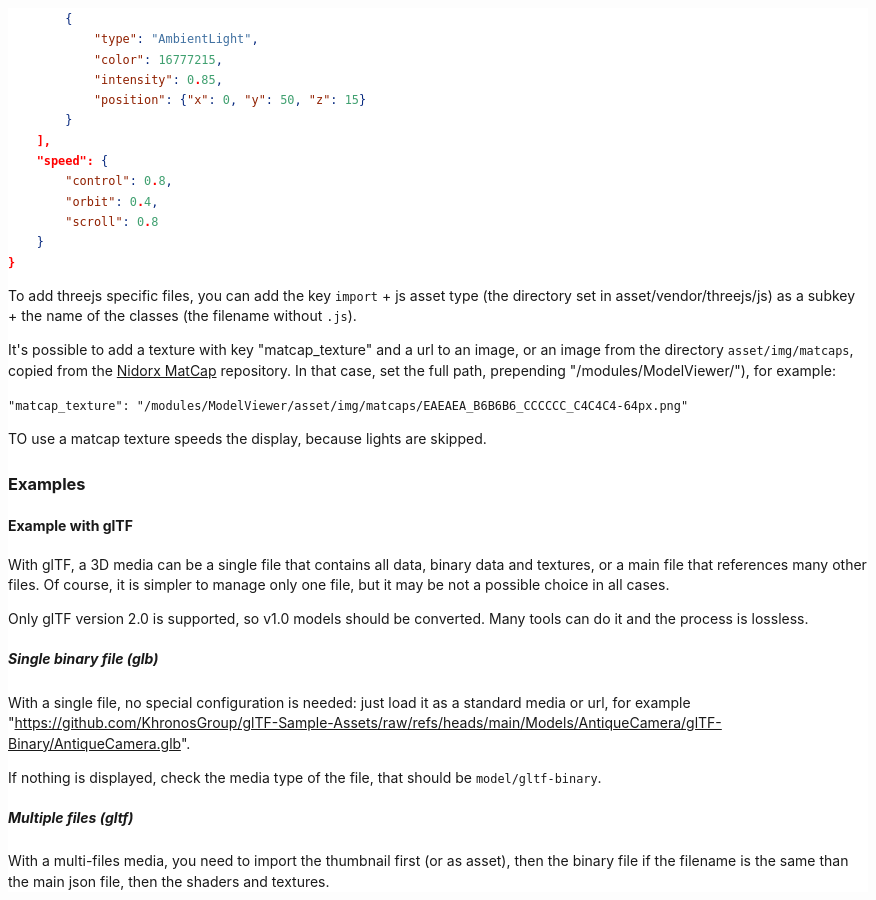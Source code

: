 ```json
        {
            "type": "AmbientLight",
            "color": 16777215,
            "intensity": 0.85,
            "position": {"x": 0, "y": 50, "z": 15}
        }
    ],
    "speed": {
        "control": 0.8,
        "orbit": 0.4,
        "scroll": 0.8
    }
}
```

To add threejs specific files, you can add the key `import` + js asset type (the
directory set in asset/vendor/threejs/js) as a subkey + the name of the classes
(the filename without `.js`).

It's possible to add a texture with key "matcap_texture" and a url to an image,
or an image from the directory `asset/img/matcaps`, copied from the [Nidorx MatCap]
repository. In that case, set the full path, prepending "/modules/ModelViewer/"),
for example:

```
"matcap_texture": "/modules/ModelViewer/asset/img/matcaps/EAEAEA_B6B6B6_CCCCCC_C4C4C4-64px.png"
```

TO use a matcap texture speeds the display, because lights are skipped.

### Examples

#### Example with glTF

With glTF, a 3D media can be a single file that contains all data, binary data
and textures, or a main file that references many other files. Of course, it is
simpler to manage only one file, but it may be not a possible choice in all
cases.

Only glTF version 2.0 is supported, so v1.0 models should be converted. Many
tools can do it and the process is lossless.

##### Single binary file (glb)

With a single file, no special configuration is needed: just load it as a
standard media or url, for example "https://github.com/KhronosGroup/glTF-Sample-Assets/raw/refs/heads/main/Models/AntiqueCamera/glTF-Binary/AntiqueCamera.glb".

If nothing is displayed, check the media type of the file, that should be `model/gltf-binary`.

##### Multiple files (gltf)

With a multi-files media, you need to import the thumbnail first (or as asset),
then the binary file if the filename is the same than the main json file, then
the shaders and textures.


[Model viewer]: https://gitlab.com/Daniel-KM/Omeka-S-module-ModelViewer
[Omeka S]: https://omeka.org/s
[three.js]: https://threejs.org
[PSL digital library]: https://bibnum.explore.psl.eu/s/psl/ark:/18469/3t76z
[Common]: https://gitlab.com/Daniel-KM/Omeka-S-module-Common
[ModelViewer.zip]: https://gitlab.com/Daniel-KM/Omeka-S-module-ModelViewer/-/releases
[threejs]: https://threejs.org
[Three JS]: https://threejs.org
[clam av]: https://www.clamav.net
[Xml Viewer]: https://gitlab.com/Daniel-KM/Omeka-S-module-XmlViewer
[Bulk Edit]: https://gitlab.com/Daniel-KM/Omeka-S-module-BulkEdit
[17 files]: https://github.com/KhronosGroup/glTF-Sample-Models/tree/master/2.0/FlightHelmet
[glTF]: https://en.wikipedia.org/wiki/GlTF
[Archive Repertory]: https://gitlab.com/Daniel-KM/Omeka-S-module-ArchiveRepertory
[Bulk Import]: https://gitlab.com/Daniel-KM/Omeka-S-module-BulkImport
[CSV Import]: https://github.com/omeka-s-modules/CSVImport
[JsonFormatter]: https://jsonformatter.org
[see example]: https://www.morphosource.org/manifests/1fbaa268-b02f-4b46-a249-cef46bcbe04c
[module issues]: https://gitlab.com/Daniel-KM/Omeka-S-module-ModelViewer/-/issues
[CeCILL v2.1]: https://www.cecill.info/licences/Licence_CeCILL_V2.1-en.html
[GNU/GPL]: https://www.gnu.org/licenses/gpl-3.0.html
[FSF]: https://www.fsf.org
[OSI]: http://opensource.org
[MIT licence]: https://github.com/UniversalViewer/universalviewer/blob/master/LICENSE.txt
[threejs.org]: https://threejs.org
[gsap]: https://greensock.com/gsap
[Nidorx MatCap]: https://github.com/nidorx/matcaps
[Daniel-KM]: https://gitlab.com/Daniel-KM "Daniel Berthereau"